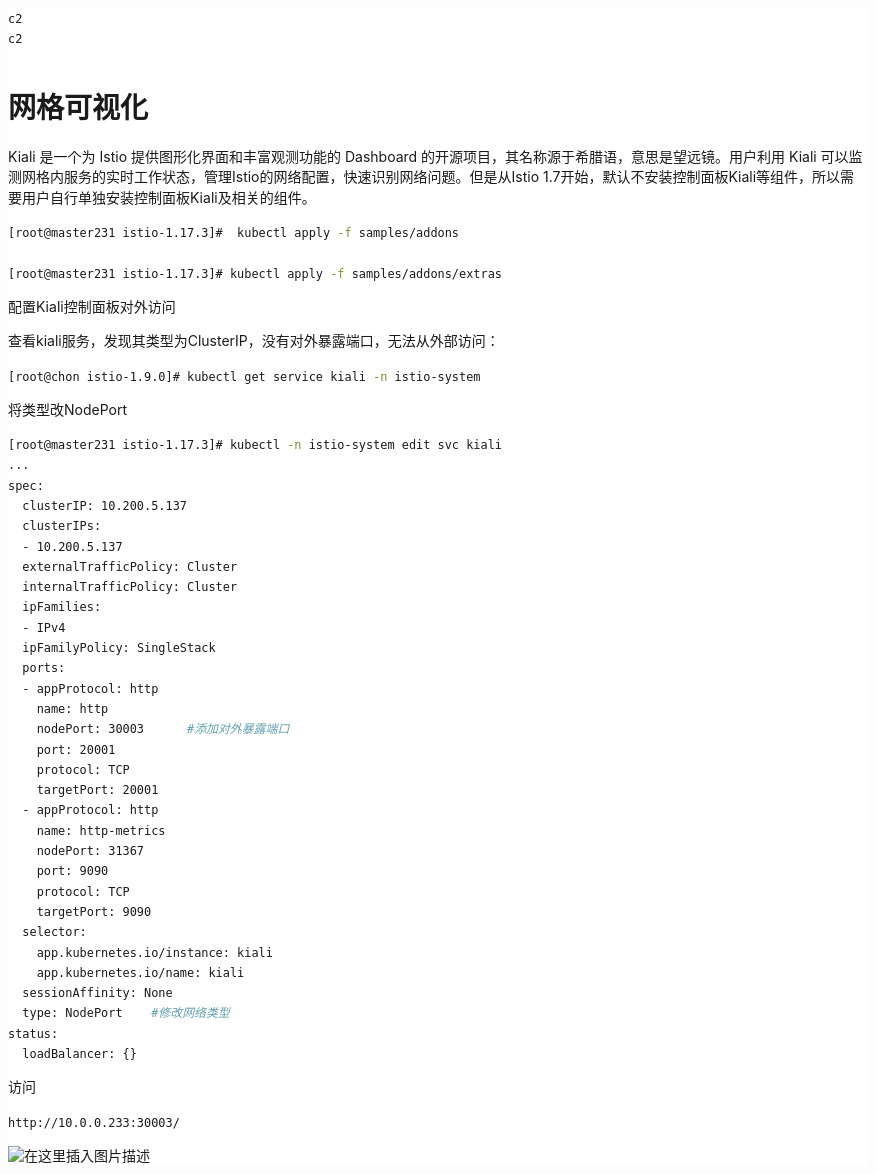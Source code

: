 ```bash
c2
c2
```

# 网格可视化

 Kiali 是一个为 Istio 提供图形化界面和丰富观测功能的 Dashboard 的开源项目，其名称源于希腊语，意思是望远镜。用户利用 Kiali 可以监测网格内服务的实时工作状态，管理Istio的网络配置，快速识别网络问题。但是从Istio 1.7开始，默认不安装控制面板Kiali等组件，所以需要用户自行单独安装控制面板Kiali及相关的组件。

```bash
[root@master231 istio-1.17.3]#  kubectl apply -f samples/addons

[root@master231 istio-1.17.3]# kubectl apply -f samples/addons/extras
```

配置Kiali控制面板对外访问

查看kiali服务，发现其类型为ClusterIP，没有对外暴露端口，无法从外部访问：

```bash
[root@chon istio-1.9.0]# kubectl get service kiali -n istio-system
```

将类型改NodePort

```bash
[root@master231 istio-1.17.3]# kubectl -n istio-system edit svc kiali
...
spec:
  clusterIP: 10.200.5.137
  clusterIPs:
  - 10.200.5.137
  externalTrafficPolicy: Cluster
  internalTrafficPolicy: Cluster
  ipFamilies:
  - IPv4
  ipFamilyPolicy: SingleStack
  ports:
  - appProtocol: http
    name: http
    nodePort: 30003      #添加对外暴露端口
    port: 20001
    protocol: TCP
    targetPort: 20001
  - appProtocol: http
    name: http-metrics
    nodePort: 31367
    port: 9090
    protocol: TCP
    targetPort: 9090
  selector:
    app.kubernetes.io/instance: kiali
    app.kubernetes.io/name: kiali
  sessionAffinity: None
  type: NodePort    #修改网络类型
status:
  loadBalancer: {}

```

访问

```bash
http://10.0.0.233:30003/
```

![在这里插入图片描述](https://gitee.com/ljh00928/csdn/raw/master/img/18403ac5291248dfb0e0760c0d36d0df.png)

